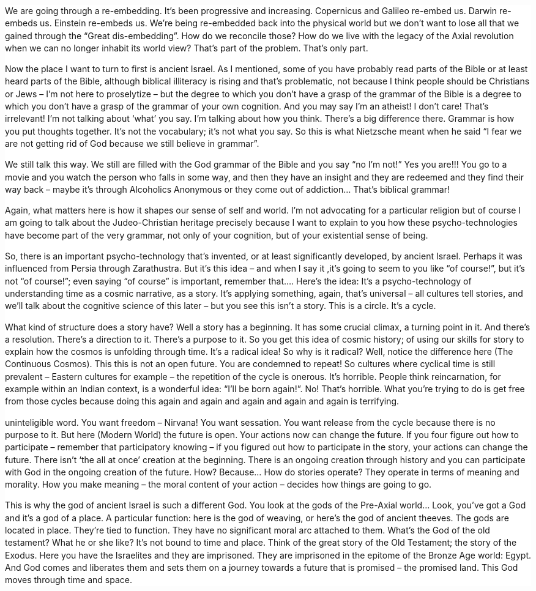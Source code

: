 We are going through a re-embedding. It’s been progressive and increasing. Copernicus and Galileo re-embed us. Darwin re-embeds us. Einstein re-embeds us. We’re being re-embedded back into the physical world but we don’t want to lose all that we gained through the “Great dis-embedding”. How do we reconcile those? How do we live with the legacy of the Axial revolution when we can no longer inhabit its world view? That’s part of the problem. That’s only part.

Now the place I want to turn to first is ancient Israel. As I mentioned, some of you have probably read parts of the Bible or at least heard parts of the Bible, although biblical illiteracy is rising and that’s problematic, not because I think people should be Christians or Jews – I’m not here to proselytize – but the degree to which you don’t have a grasp of the grammar of the Bible is a degree to which you don’t have a grasp of the grammar of your own cognition. And you may say I’m an atheist! I don’t care! That’s irrelevant! I’m not talking about ‘what’ you say. I’m talking about how you think. There’s a big difference there. Grammar is how you put thoughts together. It’s not the vocabulary; it’s not what you say. So this is what Nietzsche meant when he said “I fear we are not getting rid of God because we still believe in grammar”.

We still talk this way. We still are filled with the God grammar of the Bible and you say “no I’m not!” Yes you are!!! You go to a movie and you watch the person who falls in some way, and then they have an insight and they are redeemed and they find their way back – maybe it’s through Alcoholics Anonymous or they come out of addiction… That’s biblical grammar!

Again, what matters here is how it shapes our sense of self and world. I’m not advocating for a particular religion but of course I am going to talk about the Judeo-Christian heritage precisely because I want to explain to you how these psycho-technologies have become part of the very grammar, not only of your cognition, but of your existential sense of being.

So, there is an important psycho-technology that’s invented, or at least significantly developed, by ancient Israel. Perhaps it was influenced from Persia through Zarathustra. But it’s this idea – and when I say it ,it’s going to seem to you like “of course!”, but it’s not “of course!”; even saying “of course” is important, remember that…. Here’s the idea: It’s a psycho-technology of understanding time as a cosmic narrative, as a story. It’s applying something, again, that’s universal – all cultures tell stories, and we’ll talk about the cognitive science of this later – but you see this isn’t a story. This is a circle. It’s a cycle.

What kind of structure does a story have? Well a story has a beginning. It has some crucial climax, a turning point in it. And there’s a resolution. There’s a direction to it. There’s a purpose to it. So you get this idea of cosmic history; of using our skills for story to explain how the cosmos is unfolding through time. It’s a radical idea! So why is it radical? Well, notice the difference here (The Continuous Cosmos). This this is not an open future. You are condemned to repeat! So cultures where cyclical time is still prevalent – Eastern cultures for example – the repetition of the cycle is onerous. It’s horrible. People think reincarnation, for example within an Indian context, is a wonderful idea: “I’ll be born again!”. No! That’s horrible. What you’re trying to do is get free from those cycles because doing this again and again and again and again and again is terrifying.

uninteligible word. You want freedom – Nirvana! You want sessation. You want release from the cycle because there is no purpose to it. But here (Modern World) the future is open. Your actions now can change the future. If you four figure out how to participate – remember that participatory knowing – if you figured out how to participate in the story, your actions can change the future. There isn’t ‘the all at once’ creation at the beginning. There is an ongoing creation through history and you can participate with God in the ongoing creation of the future. How? Because… How do stories operate? They operate in terms of meaning and morality. How you make meaning – the moral content of your action – decides how things are going to go.

This is why the god of ancient Israel is such a different God. You look at the gods of the Pre-Axial world… Look, you’ve got a God and it’s a god of a place. A particular function: here is the god of weaving, or here’s the god of ancient theeves. The gods are located in place. They’re tied to function. They have no significant moral arc attached to them. What’s the God of the old testament? What he or she like? It’s not bound to time and place. Think of the great story of the Old Testament; the story of the Exodus. Here you have the Israelites and they are imprisoned. They are imprisoned in the epitome of the Bronze Age world: Egypt. And God comes and liberates them and sets them on a journey towards a future that is promised – the promised land. This God moves through time and space.
